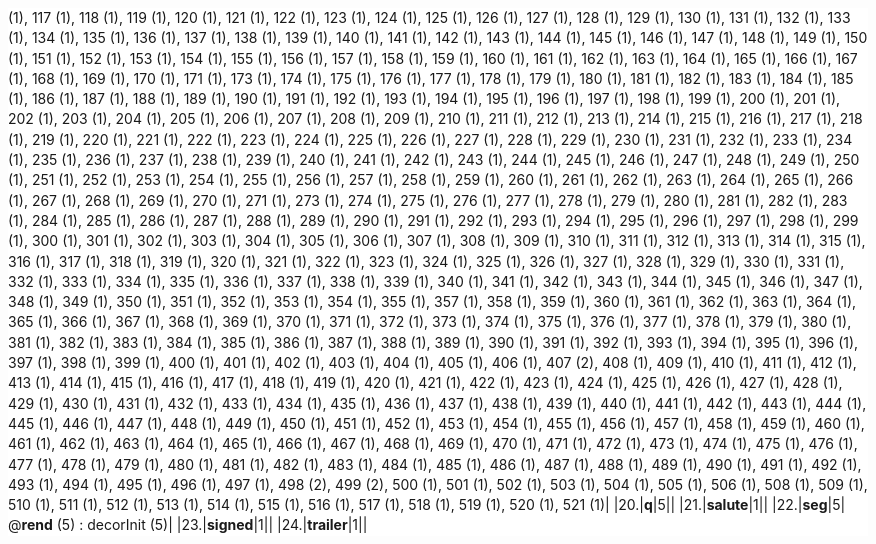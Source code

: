 (1), 117 (1), 118 (1), 119 (1), 120 (1), 121 (1), 122 (1), 123 (1), 124 (1), 125 (1), 126 (1), 127 (1), 128 (1), 129 (1), 130 (1), 131 (1), 132 (1), 133 (1), 134 (1), 135 (1), 136 (1), 137 (1), 138 (1), 139 (1), 140 (1), 141 (1), 142 (1), 143 (1), 144 (1), 145 (1), 146 (1), 147 (1), 148 (1), 149 (1), 150 (1), 151 (1), 152 (1), 153 (1), 154 (1), 155 (1), 156 (1), 157 (1), 158 (1), 159 (1), 160 (1), 161 (1), 162 (1), 163 (1), 164 (1), 165 (1), 166 (1), 167 (1), 168 (1), 169 (1), 170 (1), 171 (1), 173 (1), 174 (1), 175 (1), 176 (1), 177 (1), 178 (1), 179 (1), 180 (1), 181 (1), 182 (1), 183 (1), 184 (1), 185 (1), 186 (1), 187 (1), 188 (1), 189 (1), 190 (1), 191 (1), 192 (1), 193 (1), 194 (1), 195 (1), 196 (1), 197 (1), 198 (1), 199 (1), 200 (1), 201 (1), 202 (1), 203 (1), 204 (1), 205 (1), 206 (1), 207 (1), 208 (1), 209 (1), 210 (1), 211 (1), 212 (1), 213 (1), 214 (1), 215 (1), 216 (1), 217 (1), 218 (1), 219 (1), 220 (1), 221 (1), 222 (1), 223 (1), 224 (1), 225 (1), 226 (1), 227 (1), 228 (1), 229 (1), 230 (1), 231 (1), 232 (1), 233 (1), 234 (1), 235 (1), 236 (1), 237 (1), 238 (1), 239 (1), 240 (1), 241 (1), 242 (1), 243 (1), 244 (1), 245 (1), 246 (1), 247 (1), 248 (1), 249 (1), 250 (1), 251 (1), 252 (1), 253 (1), 254 (1), 255 (1), 256 (1), 257 (1), 258 (1), 259 (1), 260 (1), 261 (1), 262 (1), 263 (1), 264 (1), 265 (1), 266 (1), 267 (1), 268 (1), 269 (1), 270 (1), 271 (1), 273 (1), 274 (1), 275 (1), 276 (1), 277 (1), 278 (1), 279 (1), 280 (1), 281 (1), 282 (1), 283 (1), 284 (1), 285 (1), 286 (1), 287 (1), 288 (1), 289 (1), 290 (1), 291 (1), 292 (1), 293 (1), 294 (1), 295 (1), 296 (1), 297 (1), 298 (1), 299 (1), 300 (1), 301 (1), 302 (1), 303 (1), 304 (1), 305 (1), 306 (1), 307 (1), 308 (1), 309 (1), 310 (1), 311 (1), 312 (1), 313 (1), 314 (1), 315 (1), 316 (1), 317 (1), 318 (1), 319 (1), 320 (1), 321 (1), 322 (1), 323 (1), 324 (1), 325 (1), 326 (1), 327 (1), 328 (1), 329 (1), 330 (1), 331 (1), 332 (1), 333 (1), 334 (1), 335 (1), 336 (1), 337 (1), 338 (1), 339 (1), 340 (1), 341 (1), 342 (1), 343 (1), 344 (1), 345 (1), 346 (1), 347 (1), 348 (1), 349 (1), 350 (1), 351 (1), 352 (1), 353 (1), 354 (1), 355 (1), 357 (1), 358 (1), 359 (1), 360 (1), 361 (1), 362 (1), 363 (1), 364 (1), 365 (1), 366 (1), 367 (1), 368 (1), 369 (1), 370 (1), 371 (1), 372 (1), 373 (1), 374 (1), 375 (1), 376 (1), 377 (1), 378 (1), 379 (1), 380 (1), 381 (1), 382 (1), 383 (1), 384 (1), 385 (1), 386 (1), 387 (1), 388 (1), 389 (1), 390 (1), 391 (1), 392 (1), 393 (1), 394 (1), 395 (1), 396 (1), 397 (1), 398 (1), 399 (1), 400 (1), 401 (1), 402 (1), 403 (1), 404 (1), 405 (1), 406 (1), 407 (2), 408 (1), 409 (1), 410 (1), 411 (1), 412 (1), 413 (1), 414 (1), 415 (1), 416 (1), 417 (1), 418 (1), 419 (1), 420 (1), 421 (1), 422 (1), 423 (1), 424 (1), 425 (1), 426 (1), 427 (1), 428 (1), 429 (1), 430 (1), 431 (1), 432 (1), 433 (1), 434 (1), 435 (1), 436 (1), 437 (1), 438 (1), 439 (1), 440 (1), 441 (1), 442 (1), 443 (1), 444 (1), 445 (1), 446 (1), 447 (1), 448 (1), 449 (1), 450 (1), 451 (1), 452 (1), 453 (1), 454 (1), 455 (1), 456 (1), 457 (1), 458 (1), 459 (1), 460 (1), 461 (1), 462 (1), 463 (1), 464 (1), 465 (1), 466 (1), 467 (1), 468 (1), 469 (1), 470 (1), 471 (1), 472 (1), 473 (1), 474 (1), 475 (1), 476 (1), 477 (1), 478 (1), 479 (1), 480 (1), 481 (1), 482 (1), 483 (1), 484 (1), 485 (1), 486 (1), 487 (1), 488 (1), 489 (1), 490 (1), 491 (1), 492 (1), 493 (1), 494 (1), 495 (1), 496 (1), 497 (1), 498 (2), 499 (2), 500 (1), 501 (1), 502 (1), 503 (1), 504 (1), 505 (1), 506 (1), 508 (1), 509 (1), 510 (1), 511 (1), 512 (1), 513 (1), 514 (1), 515 (1), 516 (1), 517 (1), 518 (1), 519 (1), 520 (1), 521 (1)|
|20.|__q__|5||
|21.|__salute__|1||
|22.|__seg__|5| @__rend__ (5) : decorInit (5)|
|23.|__signed__|1||
|24.|__trailer__|1||
